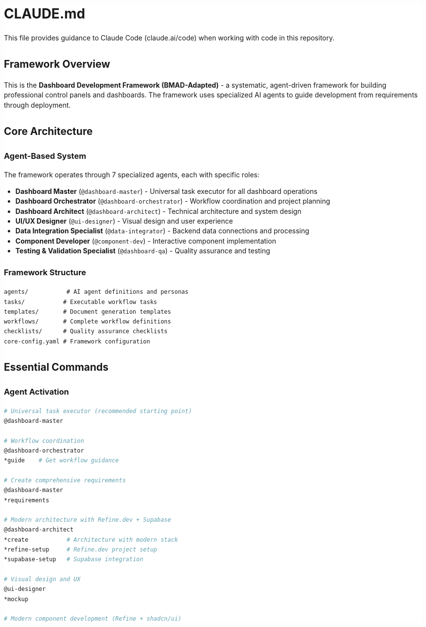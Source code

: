 # CLAUDE.md

This file provides guidance to Claude Code (claude.ai/code) when working with code in this repository.

## Framework Overview

This is the **Dashboard Development Framework (BMAD-Adapted)** - a systematic, agent-driven framework for building professional control panels and dashboards. The framework uses specialized AI agents to guide development from requirements through deployment.

## Core Architecture

### Agent-Based System
The framework operates through 7 specialized agents, each with specific roles:

- **Dashboard Master** (`@dashboard-master`) - Universal task executor for all dashboard operations
- **Dashboard Orchestrator** (`@dashboard-orchestrator`) - Workflow coordination and project planning
- **Dashboard Architect** (`@dashboard-architect`) - Technical architecture and system design
- **UI/UX Designer** (`@ui-designer`) - Visual design and user experience
- **Data Integration Specialist** (`@data-integrator`) - Backend data connections and processing
- **Component Developer** (`@component-dev`) - Interactive component implementation
- **Testing & Validation Specialist** (`@dashboard-qa`) - Quality assurance and testing

### Framework Structure
```
agents/           # AI agent definitions and personas
tasks/           # Executable workflow tasks
templates/       # Document generation templates
workflows/       # Complete workflow definitions
checklists/      # Quality assurance checklists
core-config.yaml # Framework configuration
```

## Essential Commands

### Agent Activation
```bash
# Universal task executor (recommended starting point)
@dashboard-master

# Workflow coordination
@dashboard-orchestrator
*guide    # Get workflow guidance

# Create comprehensive requirements
@dashboard-master
*requirements

# Modern architecture with Refine.dev + Supabase
@dashboard-architect
*create           # Architecture with modern stack
*refine-setup     # Refine.dev project setup
*supabase-setup   # Supabase integration

# Visual design and UX
@ui-designer
*mockup

# Modern component development (Refine + shadcn/ui)
```
